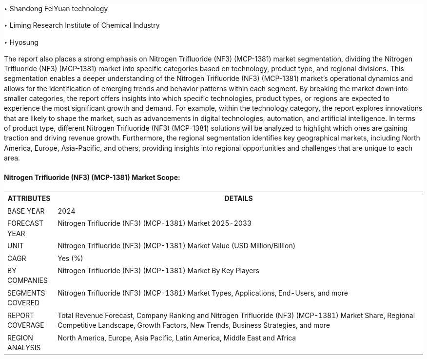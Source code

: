 ‣ Shandong FeiYuan technology

‣ Liming Research Institute of Chemical Industry

‣ Hyosung

The report also places a strong emphasis on Nitrogen Trifluoride (NF3) (MCP-1381) market segmentation, dividing the Nitrogen Trifluoride (NF3) (MCP-1381) market into specific categories based on technology, product type, and regional divisions. This segmentation enables a deeper understanding of the Nitrogen Trifluoride (NF3) (MCP-1381) market’s operational dynamics and allows for the identification of emerging trends and behavior patterns within each segment. By breaking the market down into smaller categories, the report offers insights into which specific technologies, product types, or regions are expected to experience the most significant growth and demand. For example, within the technology category, the report explores innovations that are likely to shape the market, such as advancements in digital technologies, automation, and artificial intelligence. In terms of product type, different Nitrogen Trifluoride (NF3) (MCP-1381) solutions will be analyzed to highlight which ones are gaining traction and driving revenue growth. Furthermore, the regional segmentation identifies key geographical markets, including North America, Europe, Asia-Pacific, and others, providing insights into regional opportunities and challenges that are unique to each area.

<h4>Nitrogen Trifluoride (NF3) (MCP-1381) Market Scope:</h4>
<table>
<tr>
<th>ATTRIBUTES</th>
<th>DETAILS</th>
</tr>
<tr>
<td>BASE YEAR</td>
<td>2024</td>
</tr>
<tr>
<td>FORECAST YEAR</td>
<td>Nitrogen Trifluoride (NF3) (MCP-1381) Market 2025-2033</td>
</tr>
<tr>
<td>UNIT</td>
<td>Nitrogen Trifluoride (NF3) (MCP-1381) Market Value (USD Million/Billion)</td>
<tr>
<td>CAGR</td>
<td>Yes (%)</td>
</tr>
</tr>
<tr>
<td>BY COMPANIES</td>
<td>Nitrogen Trifluoride (NF3) (MCP-1381) Market By Key Players</td>
</tr>
<tr>
<td>SEGMENTS COVERED</td>
<td>Nitrogen Trifluoride (NF3) (MCP-1381) Market Types, Applications, End-Users, and more</td>
</tr>
<tr>
<td>REPORT COVERAGE</td>
<td>Total Revenue Forecast, Company Ranking and Nitrogen Trifluoride (NF3) (MCP-1381) Market Share, Regional Competitive Landscape, Growth Factors, New Trends, Business Strategies, and more</td>
</tr>
<tr>
<td>REGION ANALYSIS</td>
<td>North America, Europe, Asia Pacific, Latin America, Middle East and Africa</td>
</tr>
</table>
